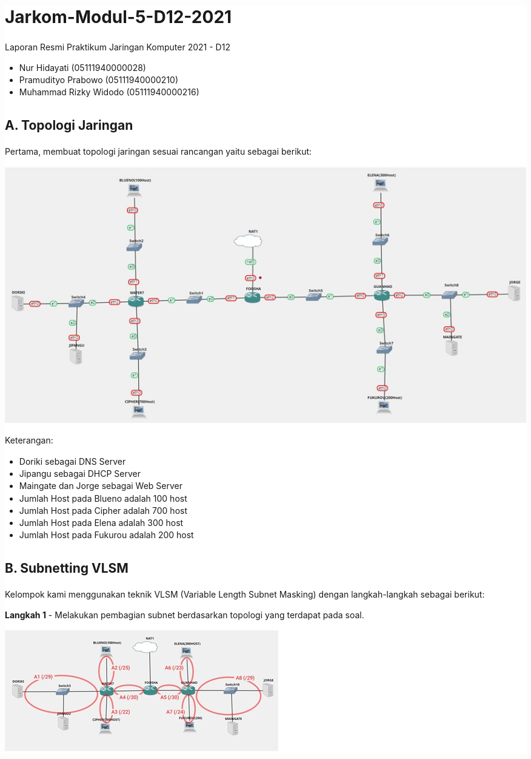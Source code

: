 # Jarkom-Modul-5-D12-2021
Laporan Resmi Praktikum Jaringan Komputer 2021 - D12

- Nur Hidayati (05111940000028)
- Pramudityo Prabowo (05111940000210)
- Muhammad Rizky Widodo (05111940000216)

## A. Topologi Jaringan
Pertama, membuat topologi jaringan sesuai rancangan yaitu sebagai berikut:

![](./image/a.1.jpg)

Keterangan:
- Doriki sebagai DNS Server
- Jipangu sebagai DHCP Server
- Maingate dan Jorge sebagai Web Server
- Jumlah Host pada Blueno adalah 100 host
- Jumlah Host pada Cipher adalah 700 host
- Jumlah Host pada Elena adalah 300 host
- Jumlah Host pada Fukurou adalah 200 host

## B. Subnetting VLSM
Kelompok kami menggunakan teknik VLSM (Variable Length Subnet Masking) dengan langkah-langkah sebagai berikut:

**Langkah 1** - Melakukan pembagian subnet berdasarkan topologi yang terdapat pada soal.

![](./image/b.1.jpg)
